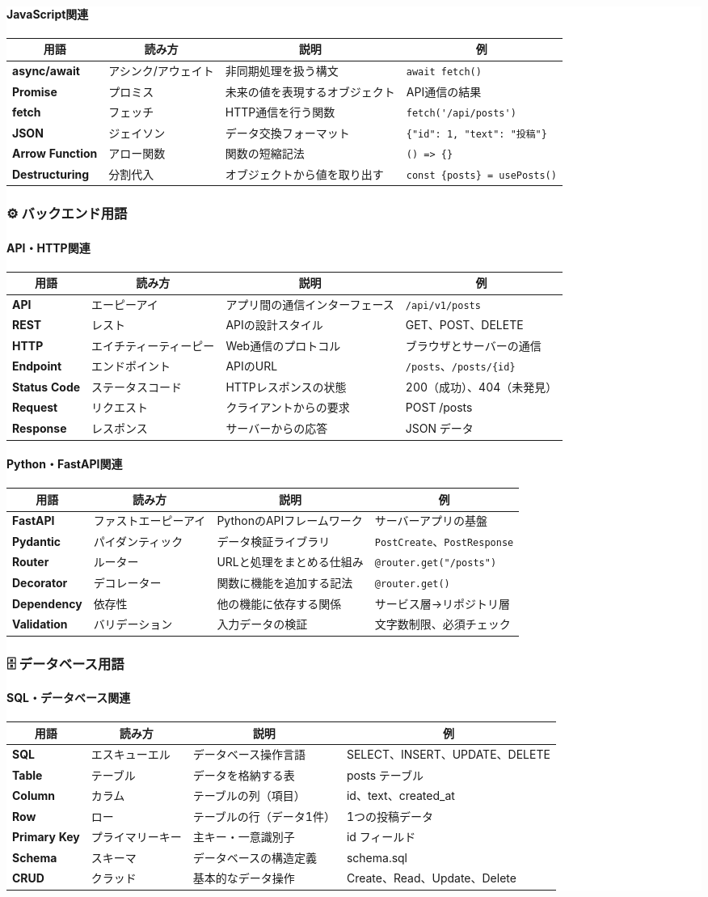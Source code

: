 #### JavaScript関連
| 用語 | 読み方 | 説明 | 例 |
|------|--------|------|-----|
| **async/await** | アシンク/アウェイト | 非同期処理を扱う構文 | `await fetch()` |
| **Promise** | プロミス | 未来の値を表現するオブジェクト | API通信の結果 |
| **fetch** | フェッチ | HTTP通信を行う関数 | `fetch('/api/posts')` |
| **JSON** | ジェイソン | データ交換フォーマット | `{"id": 1, "text": "投稿"}` |
| **Arrow Function** | アロー関数 | 関数の短縮記法 | `() => {}` |
| **Destructuring** | 分割代入 | オブジェクトから値を取り出す | `const {posts} = usePosts()` |

### ⚙️ バックエンド用語

#### API・HTTP関連
| 用語 | 読み方 | 説明 | 例 |
|------|--------|------|-----|
| **API** | エーピーアイ | アプリ間の通信インターフェース | `/api/v1/posts` |
| **REST** | レスト | APIの設計スタイル | GET、POST、DELETE |
| **HTTP** | エイチティーティーピー | Web通信のプロトコル | ブラウザとサーバーの通信 |
| **Endpoint** | エンドポイント | APIのURL | `/posts`、`/posts/{id}` |
| **Status Code** | ステータスコード | HTTPレスポンスの状態 | 200（成功）、404（未発見） |
| **Request** | リクエスト | クライアントからの要求 | POST /posts |
| **Response** | レスポンス | サーバーからの応答 | JSON データ |

#### Python・FastAPI関連
| 用語 | 読み方 | 説明 | 例 |
|------|--------|------|-----|
| **FastAPI** | ファストエーピーアイ | PythonのAPIフレームワーク | サーバーアプリの基盤 |
| **Pydantic** | パイダンティック | データ検証ライブラリ | `PostCreate`、`PostResponse` |
| **Router** | ルーター | URLと処理をまとめる仕組み | `@router.get("/posts")` |
| **Decorator** | デコレーター | 関数に機能を追加する記法 | `@router.get()` |
| **Dependency** | 依存性 | 他の機能に依存する関係 | サービス層→リポジトリ層 |
| **Validation** | バリデーション | 入力データの検証 | 文字数制限、必須チェック |

### 🗄️ データベース用語

#### SQL・データベース関連
| 用語 | 読み方 | 説明 | 例 |
|------|--------|------|-----|
| **SQL** | エスキューエル | データベース操作言語 | SELECT、INSERT、UPDATE、DELETE |
| **Table** | テーブル | データを格納する表 | posts テーブル |
| **Column** | カラム | テーブルの列（項目） | id、text、created_at |
| **Row** | ロー | テーブルの行（データ1件） | 1つの投稿データ |
| **Primary Key** | プライマリーキー | 主キー・一意識別子 | id フィールド |
| **Schema** | スキーマ | データベースの構造定義 | schema.sql |
| **CRUD** | クラッド | 基本的なデータ操作 | Create、Read、Update、Delete |